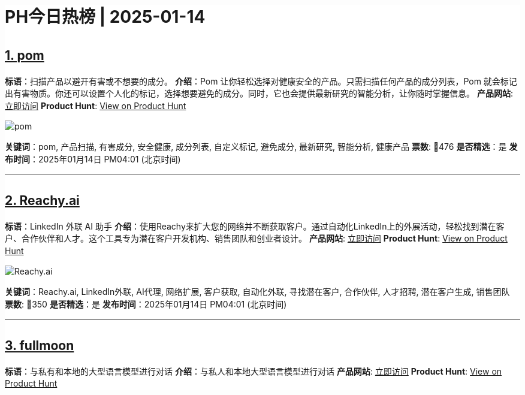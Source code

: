 # PH今日热榜 | 2025-01-14

## [1. pom ](https://www.producthunt.com/posts/pom?utm_campaign=producthunt-api&utm_medium=api-v2&utm_source=Application%3A+daily+ph+%28ID%3A+133301%29)
**标语**：扫描产品以避开有害或不想要的成分。
**介绍**：Pom 让你轻松选择对健康安全的产品。只需扫描任何产品的成分列表，Pom 就会标记出有害物质。你还可以设置个人化的标记，选择想要避免的成分。同时，它也会提供最新研究的智能分析，让你随时掌握信息。
**产品网站**: [立即访问](https://www.producthunt.com/r/3AMOTLJ6MZW4XU?utm_campaign=producthunt-api&utm_medium=api-v2&utm_source=Application%3A+daily+ph+%28ID%3A+133301%29)
**Product Hunt**: [View on Product Hunt](https://www.producthunt.com/posts/pom?utm_campaign=producthunt-api&utm_medium=api-v2&utm_source=Application%3A+daily+ph+%28ID%3A+133301%29)

![pom ](https://ph-files.imgix.net/2d0dd25a-169a-4e45-bc8d-dc66eb3b32c1.png?auto=format&fit=crop&frame=1&h=512&w=1024)

**关键词**：pom, 产品扫描, 有害成分, 安全健康, 成分列表, 自定义标记, 避免成分, 最新研究, 智能分析, 健康产品
**票数**: 🔺476
**是否精选**：是
**发布时间**：2025年01月14日 PM04:01 (北京时间)

---

## [2. Reachy.ai](https://www.producthunt.com/posts/reachy-ai?utm_campaign=producthunt-api&utm_medium=api-v2&utm_source=Application%3A+daily+ph+%28ID%3A+133301%29)
**标语**：LinkedIn 外联 AI 助手
**介绍**：使用Reachy来扩大您的网络并不断获取客户。通过自动化LinkedIn上的外展活动，轻松找到潜在客户、合作伙伴和人才。这个工具专为潜在客户开发机构、销售团队和创业者设计。
**产品网站**: [立即访问](https://www.producthunt.com/r/QAZP7UFHLHBGAV?utm_campaign=producthunt-api&utm_medium=api-v2&utm_source=Application%3A+daily+ph+%28ID%3A+133301%29)
**Product Hunt**: [View on Product Hunt](https://www.producthunt.com/posts/reachy-ai?utm_campaign=producthunt-api&utm_medium=api-v2&utm_source=Application%3A+daily+ph+%28ID%3A+133301%29)

![Reachy.ai](https://ph-files.imgix.net/f627604b-ee75-4761-a7d1-8d4da1f602a6.png?auto=format&fit=crop&frame=1&h=512&w=1024)

**关键词**：Reachy.ai, LinkedIn外联, AI代理, 网络扩展, 客户获取, 自动化外联, 寻找潜在客户, 合作伙伴, 人才招聘, 潜在客户生成, 销售团队
**票数**: 🔺350
**是否精选**：是
**发布时间**：2025年01月14日 PM04:01 (北京时间)

---

## [3. fullmoon](https://www.producthunt.com/posts/fullmoon?utm_campaign=producthunt-api&utm_medium=api-v2&utm_source=Application%3A+daily+ph+%28ID%3A+133301%29)
**标语**：与私有和本地的大型语言模型进行对话
**介绍**：与私人和本地大型语言模型进行对话
**产品网站**: [立即访问](https://www.producthunt.com/r/TH4DS2E5G3FWWE?utm_campaign=producthunt-api&utm_medium=api-v2&utm_source=Application%3A+daily+ph+%28ID%3A+133301%29)
**Product Hunt**: [View on Product Hunt](https://www.producthunt.com/posts/fullmoon?utm_campaign=producthunt-api&utm_medium=api-v2&utm_source=Application%3A+daily+ph+%28ID%3A+133301%29)
